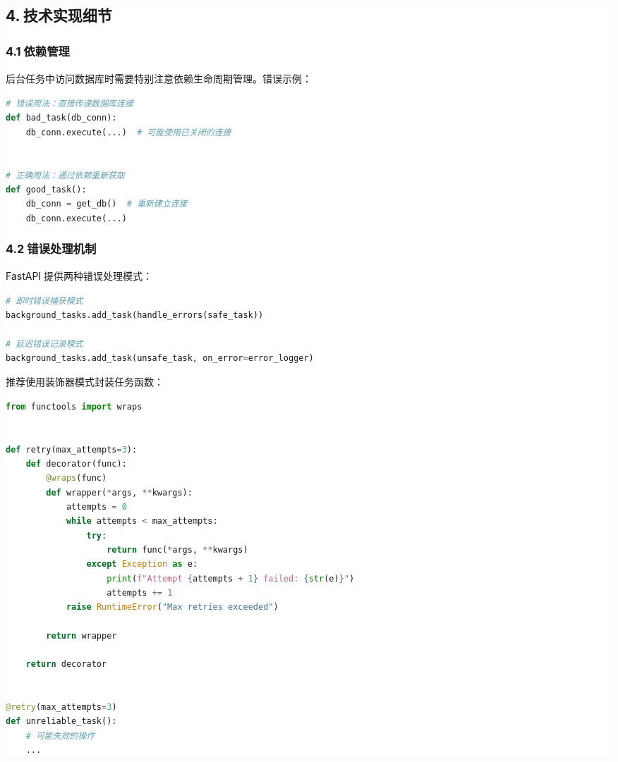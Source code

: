 ## 4. 技术实现细节

### 4.1 依赖管理

后台任务中访问数据库时需要特别注意依赖生命周期管理。错误示例：

```python
# 错误用法：直接传递数据库连接
def bad_task(db_conn):
    db_conn.execute(...)  # 可能使用已关闭的连接


# 正确用法：通过依赖重新获取
def good_task():
    db_conn = get_db()  # 重新建立连接
    db_conn.execute(...)
```

### 4.2 错误处理机制

FastAPI 提供两种错误处理模式：

```python
# 即时错误捕获模式
background_tasks.add_task(handle_errors(safe_task))

# 延迟错误记录模式
background_tasks.add_task(unsafe_task, on_error=error_logger)
```

推荐使用装饰器模式封装任务函数：

```python
from functools import wraps


def retry(max_attempts=3):
    def decorator(func):
        @wraps(func)
        def wrapper(*args, **kwargs):
            attempts = 0
            while attempts < max_attempts:
                try:
                    return func(*args, **kwargs)
                except Exception as e:
                    print(f"Attempt {attempts + 1} failed: {str(e)}")
                    attempts += 1
            raise RuntimeError("Max retries exceeded")

        return wrapper

    return decorator


@retry(max_attempts=3)
def unreliable_task():
    # 可能失败的操作
    ...
```
